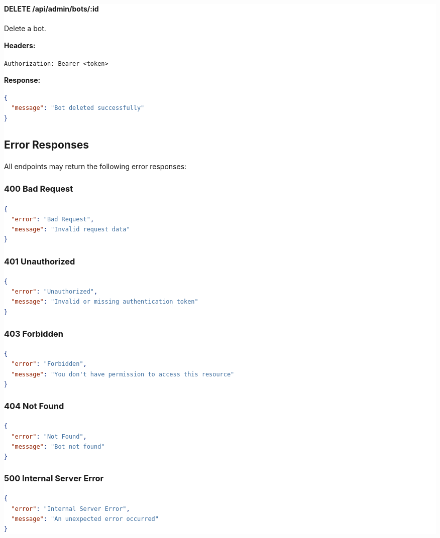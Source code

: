 #### DELETE /api/admin/bots/:id
Delete a bot.

**Headers:**
```
Authorization: Bearer <token>
```

**Response:**
```json
{
  "message": "Bot deleted successfully"
}
```

## Error Responses

All endpoints may return the following error responses:

### 400 Bad Request
```json
{
  "error": "Bad Request",
  "message": "Invalid request data"
}
```

### 401 Unauthorized
```json
{
  "error": "Unauthorized",
  "message": "Invalid or missing authentication token"
}
```

### 403 Forbidden
```json
{
  "error": "Forbidden",
  "message": "You don't have permission to access this resource"
}
```

### 404 Not Found
```json
{
  "error": "Not Found",
  "message": "Bot not found"
}
```

### 500 Internal Server Error
```json
{
  "error": "Internal Server Error",
  "message": "An unexpected error occurred"
}
```
